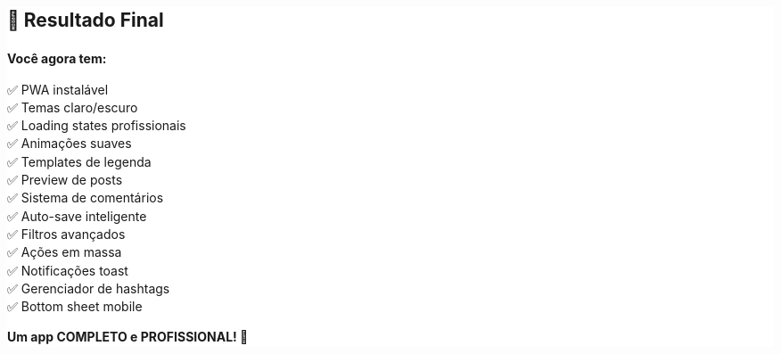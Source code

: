 
## 🎉 Resultado Final

**Você agora tem:**

✅ PWA instalável  
✅ Temas claro/escuro  
✅ Loading states profissionais  
✅ Animações suaves  
✅ Templates de legenda  
✅ Preview de posts  
✅ Sistema de comentários  
✅ Auto-save inteligente  
✅ Filtros avançados  
✅ Ações em massa  
✅ Notificações toast  
✅ Gerenciador de hashtags  
✅ Bottom sheet mobile  

**Um app COMPLETO e PROFISSIONAL! 🚀**

